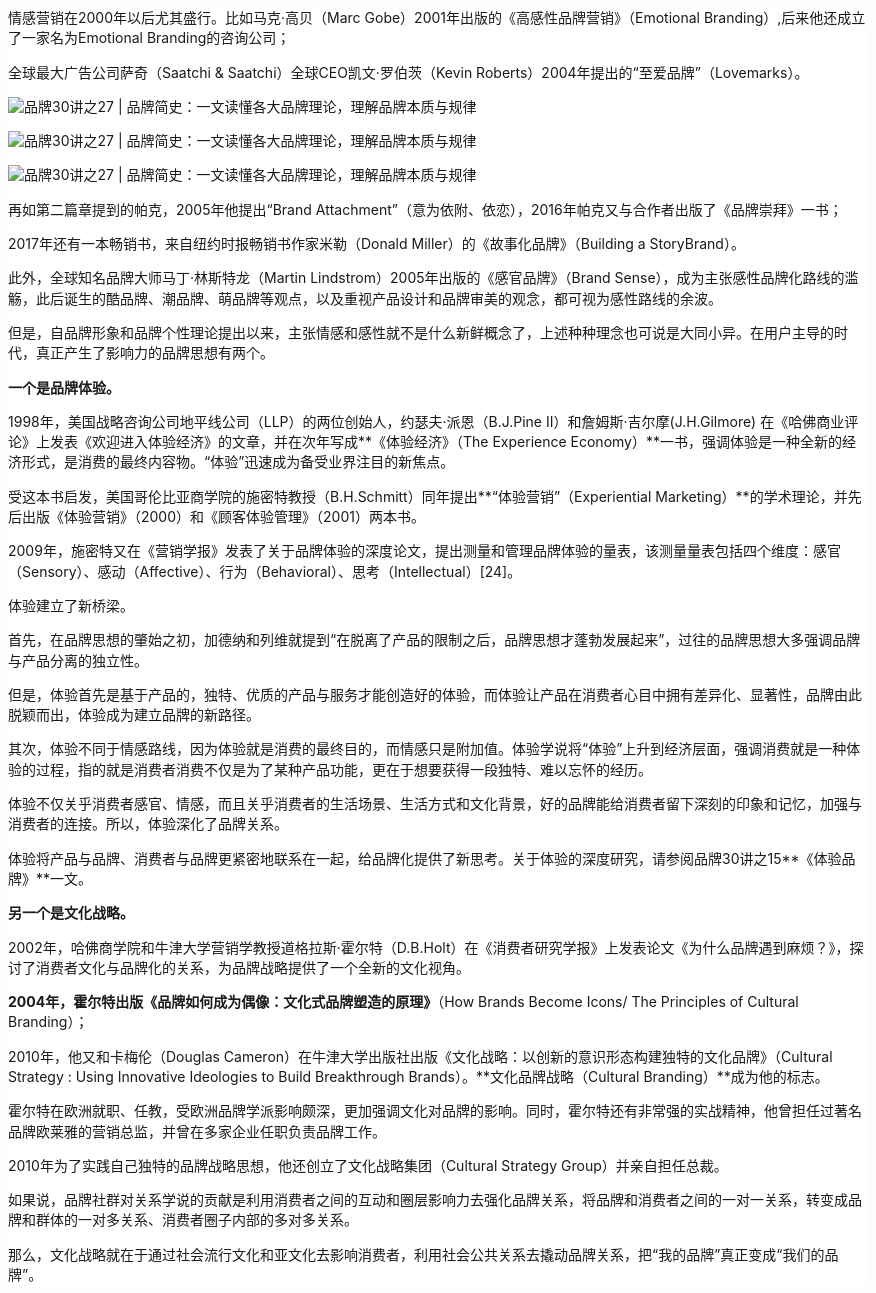 情感营销在2000年以后尤其盛行。比如马克·高贝（Marc Gobe）2001年出版的《高感性品牌营销》（Emotional Branding）,后来他还成立了一家名为Emotional Branding的咨询公司；

全球最大广告公司萨奇（Saatchi & Saatchi）全球CEO凯文·罗伯茨（Kevin Roberts）2004年提出的“至爱品牌”（Lovemarks）。

![品牌30讲之27 | 品牌简史：一文读懂各大品牌理论，理解品牌本质与规律](https://image.yunyingpai.com/wp/2023/11/Ylgyx1on5jtU3xs0s95R.jpeg)

![品牌30讲之27 | 品牌简史：一文读懂各大品牌理论，理解品牌本质与规律](https://image.yunyingpai.com/wp/2023/11/4OSueXyjOcUbPgAUk02r.png)

![品牌30讲之27 | 品牌简史：一文读懂各大品牌理论，理解品牌本质与规律](https://image.yunyingpai.com/wp/2023/11/btLUGNKcYBQw1CPCQoix.jpeg)

再如第二篇章提到的帕克，2005年他提出“Brand Attachment”（意为依附、依恋），2016年帕克又与合作者出版了《品牌崇拜》一书；

2017年还有一本畅销书，来自纽约时报畅销书作家米勒（Donald Miller）的《故事化品牌》（Building a StoryBrand）。

此外，全球知名品牌大师马丁·林斯特龙（Martin Lindstrom）2005年出版的《感官品牌》（Brand Sense），成为主张感性品牌化路线的滥觞，此后诞生的酷品牌、潮品牌、萌品牌等观点，以及重视产品设计和品牌审美的观念，都可视为感性路线的余波。

但是，自品牌形象和品牌个性理论提出以来，主张情感和感性就不是什么新鲜概念了，上述种种理念也可说是大同小异。在用户主导的时代，真正产生了影响力的品牌思想有两个。

**一个是品牌体验。**

1998年，美国战略咨询公司地平线公司（LLP）的两位创始人，约瑟夫·派恩（B.J.Pine II）和詹姆斯·吉尔摩(J.H.Gilmore) 在《哈佛商业评论》上发表《欢迎进入体验经济》的文章，并在次年写成**《体验经济》（The Experience Economy）**一书，强调体验是一种全新的经济形式，是消费的最终内容物。“体验”迅速成为备受业界注目的新焦点。

受这本书启发，美国哥伦比亚商学院的施密特教授（B.H.Schmitt）同年提出**“体验营销”（Experiential Marketing）**的学术理论，并先后出版《体验营销》（2000）和《顾客体验管理》（2001）两本书。

2009年，施密特又在《营销学报》发表了关于品牌体验的深度论文，提出测量和管理品牌体验的量表，该测量量表包括四个维度：感官（Sensory）、感动（Affective）、行为（Behavioral）、思考（Intellectual）\[24\]。

体验建立了新桥梁。

首先，在品牌思想的肇始之初，加德纳和列维就提到“在脱离了产品的限制之后，品牌思想才蓬勃发展起来”，过往的品牌思想大多强调品牌与产品分离的独立性。

但是，体验首先是基于产品的，独特、优质的产品与服务才能创造好的体验，而体验让产品在消费者心目中拥有差异化、显著性，品牌由此脱颖而出，体验成为建立品牌的新路径。

其次，体验不同于情感路线，因为体验就是消费的最终目的，而情感只是附加值。体验学说将“体验”上升到经济层面，强调消费就是一种体验的过程，指的就是消费者消费不仅是为了某种产品功能，更在于想要获得一段独特、难以忘怀的经历。

体验不仅关乎消费者感官、情感，而且关乎消费者的生活场景、生活方式和文化背景，好的品牌能给消费者留下深刻的印象和记忆，加强与消费者的连接。所以，体验深化了品牌关系。

体验将产品与品牌、消费者与品牌更紧密地联系在一起，给品牌化提供了新思考。关于体验的深度研究，请参阅品牌30讲之15**《体验品牌》**一文。

**另一个是文化战略。**

2002年，哈佛商学院和牛津大学营销学教授道格拉斯·霍尔特（D.B.Holt）在《消费者研究学报》上发表论文《为什么品牌遇到麻烦？》，探讨了消费者文化与品牌化的关系，为品牌战略提供了一个全新的文化视角。

**2004年，霍尔特出版《品牌如何成为偶像：文化式品牌塑造的原理》**（How Brands Become Icons/ The Principles of Cultural Branding）；

2010年，他又和卡梅伦（Douglas Cameron）在牛津大学出版社出版《文化战略：以创新的意识形态构建独特的文化品牌》（Cultural Strategy : Using Innovative Ideologies to Build Breakthrough Brands）。**文化品牌战略（Cultural Branding）**成为他的标志。

霍尔特在欧洲就职、任教，受欧洲品牌学派影响颇深，更加强调文化对品牌的影响。同时，霍尔特还有非常强的实战精神，他曾担任过著名品牌欧莱雅的营销总监，并曾在多家企业任职负责品牌工作。

2010年为了实践自己独特的品牌战略思想，他还创立了文化战略集团（Cultural Strategy Group）并亲自担任总裁。

如果说，品牌社群对关系学说的贡献是利用消费者之间的互动和圈层影响力去强化品牌关系，将品牌和消费者之间的一对一关系，转变成品牌和群体的一对多关系、消费者圈子内部的多对多关系。

那么，文化战略就在于通过社会流行文化和亚文化去影响消费者，利用社会公共关系去撬动品牌关系，把“我的品牌”真正变成“我们的品牌”。
